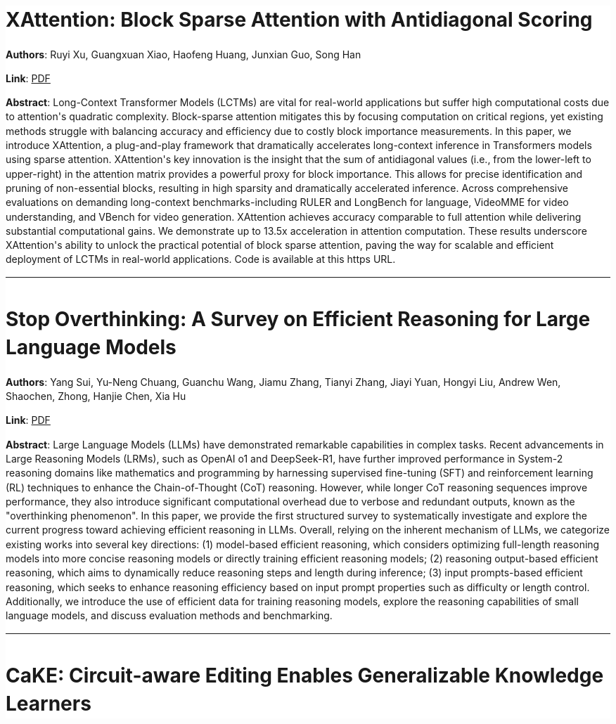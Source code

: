 # XAttention: Block Sparse Attention with Antidiagonal Scoring 

**Authors**: Ruyi Xu, Guangxuan Xiao, Haofeng Huang, Junxian Guo, Song Han  

**Link**: [PDF](https://arxiv.org/pdf/2503.16428)  

**Abstract**: Long-Context Transformer Models (LCTMs) are vital for real-world applications but suffer high computational costs due to attention's quadratic complexity. Block-sparse attention mitigates this by focusing computation on critical regions, yet existing methods struggle with balancing accuracy and efficiency due to costly block importance measurements. In this paper, we introduce XAttention, a plug-and-play framework that dramatically accelerates long-context inference in Transformers models using sparse attention. XAttention's key innovation is the insight that the sum of antidiagonal values (i.e., from the lower-left to upper-right) in the attention matrix provides a powerful proxy for block importance. This allows for precise identification and pruning of non-essential blocks, resulting in high sparsity and dramatically accelerated inference. Across comprehensive evaluations on demanding long-context benchmarks-including RULER and LongBench for language, VideoMME for video understanding, and VBench for video generation. XAttention achieves accuracy comparable to full attention while delivering substantial computational gains. We demonstrate up to 13.5x acceleration in attention computation. These results underscore XAttention's ability to unlock the practical potential of block sparse attention, paving the way for scalable and efficient deployment of LCTMs in real-world applications. Code is available at this https URL. 

---
# Stop Overthinking: A Survey on Efficient Reasoning for Large Language Models 

**Authors**: Yang Sui, Yu-Neng Chuang, Guanchu Wang, Jiamu Zhang, Tianyi Zhang, Jiayi Yuan, Hongyi Liu, Andrew Wen, Shaochen, Zhong, Hanjie Chen, Xia Hu  

**Link**: [PDF](https://arxiv.org/pdf/2503.16419)  

**Abstract**: Large Language Models (LLMs) have demonstrated remarkable capabilities in complex tasks. Recent advancements in Large Reasoning Models (LRMs), such as OpenAI o1 and DeepSeek-R1, have further improved performance in System-2 reasoning domains like mathematics and programming by harnessing supervised fine-tuning (SFT) and reinforcement learning (RL) techniques to enhance the Chain-of-Thought (CoT) reasoning. However, while longer CoT reasoning sequences improve performance, they also introduce significant computational overhead due to verbose and redundant outputs, known as the "overthinking phenomenon". In this paper, we provide the first structured survey to systematically investigate and explore the current progress toward achieving efficient reasoning in LLMs. Overall, relying on the inherent mechanism of LLMs, we categorize existing works into several key directions: (1) model-based efficient reasoning, which considers optimizing full-length reasoning models into more concise reasoning models or directly training efficient reasoning models; (2) reasoning output-based efficient reasoning, which aims to dynamically reduce reasoning steps and length during inference; (3) input prompts-based efficient reasoning, which seeks to enhance reasoning efficiency based on input prompt properties such as difficulty or length control. Additionally, we introduce the use of efficient data for training reasoning models, explore the reasoning capabilities of small language models, and discuss evaluation methods and benchmarking. 

---
# CaKE: Circuit-aware Editing Enables Generalizable Knowledge Learners 

